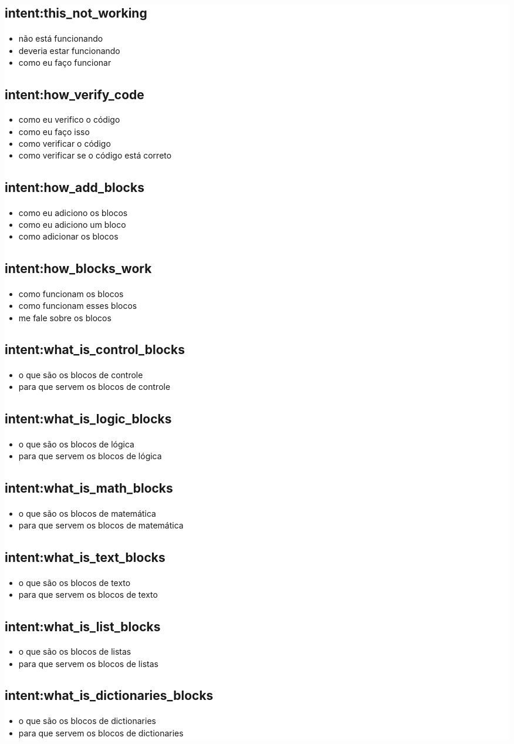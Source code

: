 ## intent:this_not_working
  - não está funcionando
  - deveria estar funcionando
  - como eu faço funcionar

## intent:how_verify_code
  - como eu verifico o código
  - como eu faço isso
  - como verificar o código
  - como verificar se o código está correto





## intent:how_add_blocks
  - como eu adiciono os blocos 
  - como eu adiciono um bloco
  - como adicionar os blocos

## intent:how_blocks_work
  - como funcionam os blocos
  - como funcionam esses blocos
  - me fale sobre os blocos	

## intent:what_is_control_blocks
  - o que são os blocos de controle
  - para que servem os blocos de controle 

## intent:what_is_logic_blocks
  - o que são os blocos de lógica
  - para que servem os blocos de lógica

## intent:what_is_math_blocks
  - o que são os blocos de matemática
  - para que servem os blocos de matemática

## intent:what_is_text_blocks
  - o que são os blocos de texto
  - para que servem os blocos de texto

## intent:what_is_list_blocks
  - o que são os blocos de listas
  - para que servem os blocos de listas

## intent:what_is_dictionaries_blocks
  - o que são os blocos de dictionaries
  - para que servem os blocos de dictionaries
